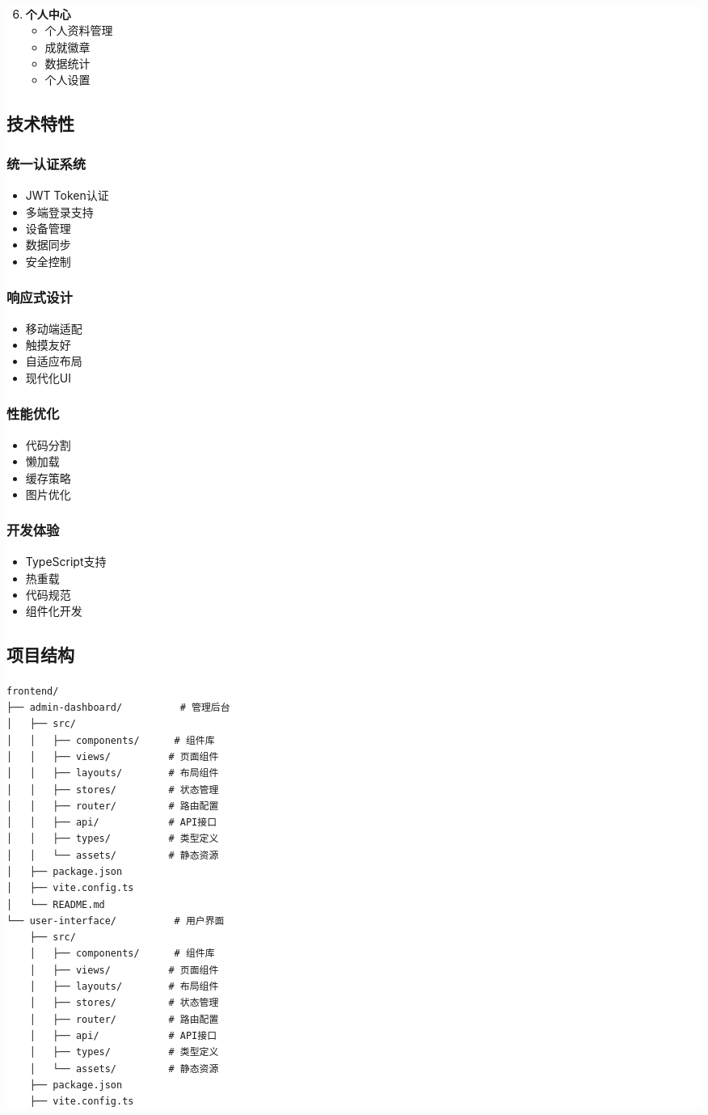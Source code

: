 6. **个人中心**
   - 个人资料管理
   - 成就徽章
   - 数据统计
   - 个人设置

## 技术特性

### 统一认证系统
- JWT Token认证
- 多端登录支持
- 设备管理
- 数据同步
- 安全控制

### 响应式设计
- 移动端适配
- 触摸友好
- 自适应布局
- 现代化UI

### 性能优化
- 代码分割
- 懒加载
- 缓存策略
- 图片优化

### 开发体验
- TypeScript支持
- 热重载
- 代码规范
- 组件化开发

## 项目结构

```
frontend/
├── admin-dashboard/          # 管理后台
│   ├── src/
│   │   ├── components/      # 组件库
│   │   ├── views/          # 页面组件
│   │   ├── layouts/        # 布局组件
│   │   ├── stores/         # 状态管理
│   │   ├── router/         # 路由配置
│   │   ├── api/            # API接口
│   │   ├── types/          # 类型定义
│   │   └── assets/         # 静态资源
│   ├── package.json
│   ├── vite.config.ts
│   └── README.md
└── user-interface/          # 用户界面
    ├── src/
    │   ├── components/      # 组件库
    │   ├── views/          # 页面组件
    │   ├── layouts/        # 布局组件
    │   ├── stores/         # 状态管理
    │   ├── router/         # 路由配置
    │   ├── api/            # API接口
    │   ├── types/          # 类型定义
    │   └── assets/         # 静态资源
    ├── package.json
    ├── vite.config.ts
```